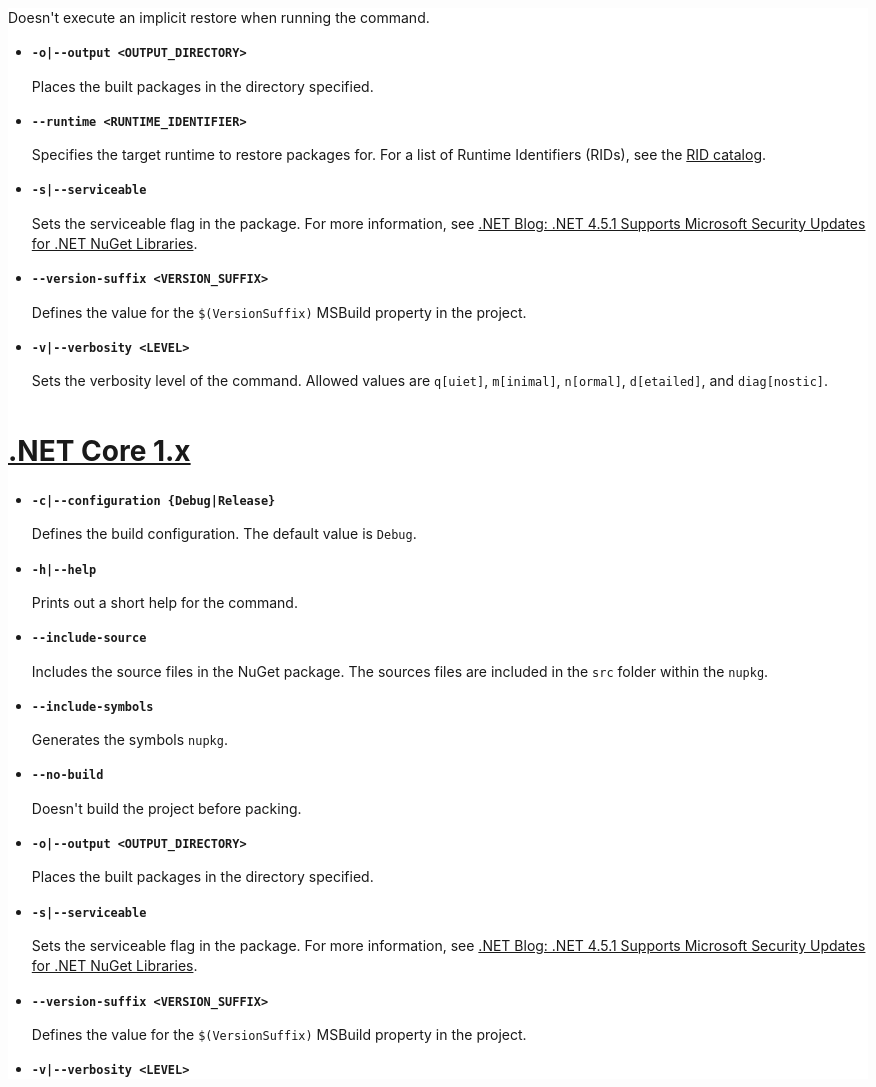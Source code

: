   Doesn't execute an implicit restore when running the command.

* **`-o|--output <OUTPUT_DIRECTORY>`**

  Places the built packages in the directory specified.

* **`--runtime <RUNTIME_IDENTIFIER>`**

  Specifies the target runtime to restore packages for. For a list of Runtime Identifiers (RIDs), see the [RID catalog](../rid-catalog.md).

* **`-s|--serviceable`**

  Sets the serviceable flag in the package. For more information, see [.NET Blog: .NET 4.5.1 Supports Microsoft Security Updates for .NET NuGet Libraries](https://aka.ms/nupkgservicing).

* **`--version-suffix <VERSION_SUFFIX>`**

  Defines the value for the `$(VersionSuffix)` MSBuild property in the project.

* **`-v|--verbosity <LEVEL>`**

  Sets the verbosity level of the command. Allowed values are `q[uiet]`, `m[inimal]`, `n[ormal]`, `d[etailed]`, and `diag[nostic]`.

# [.NET Core 1.x](#tab/netcore1x)

* **`-c|--configuration {Debug|Release}`**

  Defines the build configuration. The default value is `Debug`.

* **`-h|--help`**

  Prints out a short help for the command.

* **`--include-source`**

  Includes the source files in the NuGet package. The sources files are included in the `src` folder within the `nupkg`.

* **`--include-symbols`**

  Generates the symbols `nupkg`.

* **`--no-build`**

  Doesn't build the project before packing.

* **`-o|--output <OUTPUT_DIRECTORY>`**

  Places the built packages in the directory specified.

* **`-s|--serviceable`**

  Sets the serviceable flag in the package. For more information, see [.NET Blog: .NET 4.5.1 Supports Microsoft Security Updates for .NET NuGet Libraries](https://aka.ms/nupkgservicing).

* **`--version-suffix <VERSION_SUFFIX>`**

  Defines the value for the `$(VersionSuffix)` MSBuild property in the project.

* **`-v|--verbosity <LEVEL>`**
